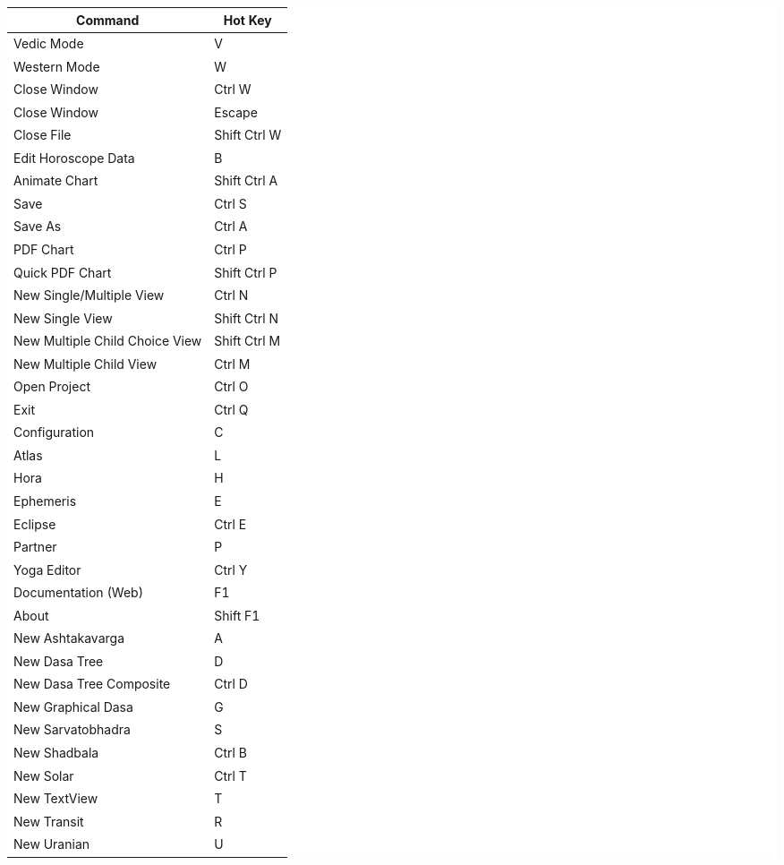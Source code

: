 | Command                        | Hot Key      |
| ------------------------------ | ------------ |
| Vedic Mode                     | V            |
| Western Mode                   | W            |
| Close Window                   | Ctrl W       |
| Close Window                   | Escape       |
| Close File                     | Shift Ctrl W |
| Edit Horoscope Data            | B            |
| Animate Chart                  | Shift Ctrl A |
| Save                           | Ctrl S       |
| Save As                        | Ctrl A       |
| PDF Chart                      | Ctrl P       |
| Quick PDF Chart                | Shift Ctrl P |
| New Single/Multiple View       | Ctrl N       |
| New Single View                | Shift Ctrl N |
| New Multiple Child Choice View | Shift Ctrl M |
| New Multiple Child View        | Ctrl M       |
| Open Project                   | Ctrl O       |
| Exit                           | Ctrl Q       |
| Configuration                  | C            |
| Atlas                          | L            |
| Hora                           | H            |
| Ephemeris                      | E            |
| Eclipse                        | Ctrl E       |
| Partner                        | P            |
| Yoga Editor                    | Ctrl Y       |
| Documentation (Web)            | F1           |
| About                          | Shift F1     |
| New Ashtakavarga               | A            |
| New Dasa Tree                  | D            |
| New Dasa Tree Composite        | Ctrl D       |
| New Graphical Dasa             | G            |
| New Sarvatobhadra              | S            |
| New Shadbala                   | Ctrl B       |
| New Solar                      | Ctrl T       |
| New TextView                   | T            |
| New Transit                    | R            |
| New Uranian                    | U            |